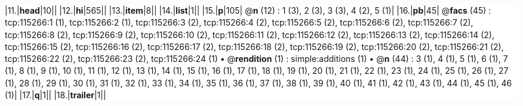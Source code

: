 |11.|__head__|10||
|12.|__hi__|565||
|13.|__item__|8||
|14.|__list__|1||
|15.|__p__|105| @__n__ (12) : 1 (3), 2 (3), 3 (3), 4 (2), 5 (1)|
|16.|__pb__|45| @__facs__ (45) : tcp:115266:1 (1), tcp:115266:2 (1), tcp:115266:3 (2), tcp:115266:4 (2), tcp:115266:5 (2), tcp:115266:6 (2), tcp:115266:7 (2), tcp:115266:8 (2), tcp:115266:9 (2), tcp:115266:10 (2), tcp:115266:11 (2), tcp:115266:12 (2), tcp:115266:13 (2), tcp:115266:14 (2), tcp:115266:15 (2), tcp:115266:16 (2), tcp:115266:17 (2), tcp:115266:18 (2), tcp:115266:19 (2), tcp:115266:20 (2), tcp:115266:21 (2), tcp:115266:22 (2), tcp:115266:23 (2), tcp:115266:24 (1)  •  @__rendition__ (1) : simple:additions (1)  •  @__n__ (44) : 3 (1), 4 (1), 5 (1), 6 (1), 7 (1), 8 (1), 9 (1), 10 (1), 11 (1), 12 (1), 13 (1), 14 (1), 15 (1), 16 (1), 17 (1), 18 (1), 19 (1), 20 (1), 21 (1), 22 (1), 23 (1), 24 (1), 25 (1), 26 (1), 27 (1), 28 (1), 29 (1), 30 (1), 31 (1), 32 (1), 33 (1), 34 (1), 35 (1), 36 (1), 37 (1), 38 (1), 39 (1), 40 (1), 41 (1), 42 (1), 43 (1), 44 (1), 45 (1), 46 (1)|
|17.|__q__|1||
|18.|__trailer__|1||
